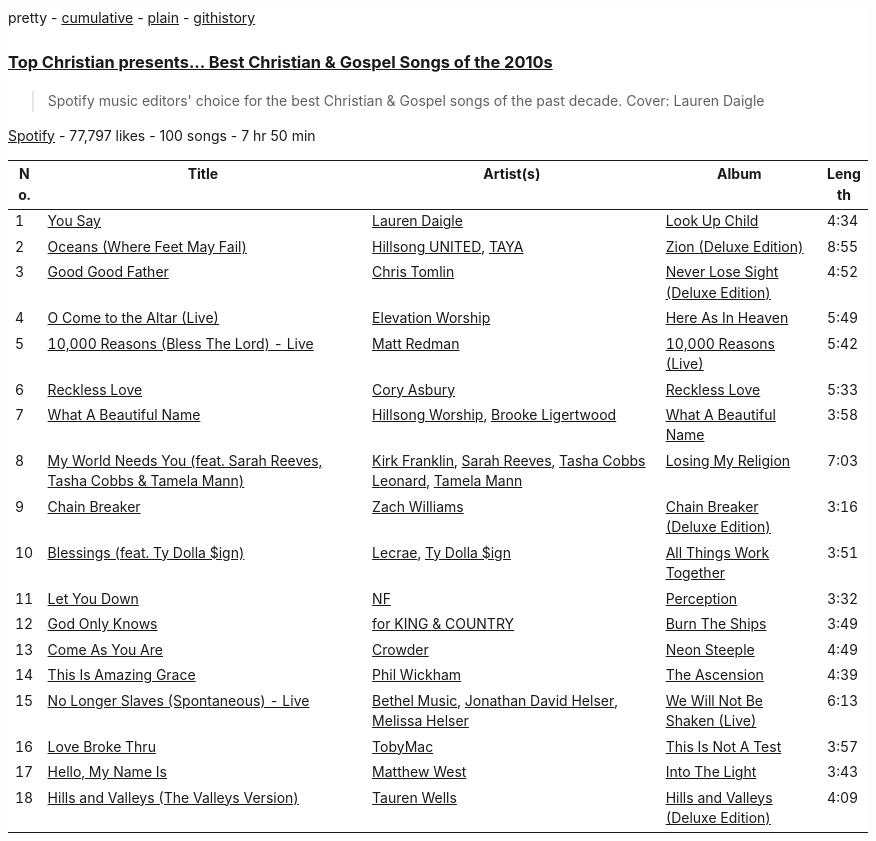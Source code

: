pretty - [cumulative](/playlists/cumulative/37i9dQZF1DXaJDplEJVP32.md) - [plain](/playlists/plain/37i9dQZF1DXaJDplEJVP32) - [githistory](https://github.githistory.xyz/mackorone/spotify-playlist-archive/blob/main/playlists/plain/37i9dQZF1DXaJDplEJVP32)

### [Top Christian presents..\. Best Christian & Gospel Songs of the 2010s](https://open.spotify.com/playlist/37i9dQZF1DXaJDplEJVP32)

> Spotify music editors' choice for the best Christian & Gospel songs of the past decade\. Cover: Lauren Daigle

[Spotify](https://open.spotify.com/user/spotify) - 77,797 likes - 100 songs - 7 hr 50 min

| No. | Title | Artist(s) | Album | Length |
|---|---|---|---|---|
| 1 | [You Say](https://open.spotify.com/track/6Up545NUflOiXo8cEraH49) | [Lauren Daigle](https://open.spotify.com/artist/40LHVA5BTQp9RxHOQ9JPYj) | [Look Up Child](https://open.spotify.com/album/6pmoTLfsPpn0wisT3YFJSN) | 4:34 |
| 2 | [Oceans \(Where Feet May Fail\)](https://open.spotify.com/track/5Mw9bXG1dLNhbjofkVS2oR) | [Hillsong UNITED](https://open.spotify.com/artist/74cb3MG0x0BOnYNW1uXYnM), [TAYA](https://open.spotify.com/artist/3D04fb59z3ANxVaeHBfxtW) | [Zion \(Deluxe Edition\)](https://open.spotify.com/album/3A24aBx6jZCAgovIbZUubC) | 8:55 |
| 3 | [Good Good Father](https://open.spotify.com/track/5go3zDh6wyW7DPwO2lWtmL) | [Chris Tomlin](https://open.spotify.com/artist/6pRi6EIPXz4QJEOEsBaA0m) | [Never Lose Sight \(Deluxe Edition\)](https://open.spotify.com/album/7BK26n0Gkw7bvAlAUdU53F) | 4:52 |
| 4 | [O Come to the Altar \(Live\)](https://open.spotify.com/track/1lEk3U3MzbDeL5MNHkE9JU) | [Elevation Worship](https://open.spotify.com/artist/3YCKuqpv9nCsIhJ2v8SMix) | [Here As In Heaven](https://open.spotify.com/album/6KToyzPBIfHNyB5vWEfjrF) | 5:49 |
| 5 | [10,000 Reasons \(Bless The Lord\) \- Live](https://open.spotify.com/track/0fxpHpK3aw2nFWII6yveDD) | [Matt Redman](https://open.spotify.com/artist/0bz9hDpUbAw5JElgEiuIYZ) | [10,000 Reasons \(Live\)](https://open.spotify.com/album/0av22wHGgPZRC0BkGrnVVJ) | 5:42 |
| 6 | [Reckless Love](https://open.spotify.com/track/0rH0mprtecH3grD9HFM5AD) | [Cory Asbury](https://open.spotify.com/artist/2gXmjQIxCO8lMnSncluZaU) | [Reckless Love](https://open.spotify.com/album/63fUIyRGFTFdVlDMTT5tLB) | 5:33 |
| 7 | [What A Beautiful Name](https://open.spotify.com/track/4KLj9QjEhJl2WU50mxRF9Z) | [Hillsong Worship](https://open.spotify.com/artist/3SgHzT552wy2W8pNLaLk24), [Brooke Ligertwood](https://open.spotify.com/artist/7iETGaxJ4crz3qaljDPCKC) | [What A Beautiful Name](https://open.spotify.com/album/7m2VtB9IdKJ0WZmnuSB5Q2) | 3:58 |
| 8 | [My World Needs You \(feat\. Sarah Reeves, Tasha Cobbs & Tamela Mann\)](https://open.spotify.com/track/0GRRDzyfiF5dQU1ZpC4Ftk) | [Kirk Franklin](https://open.spotify.com/artist/4akybxRTGHJZ1DXjLhJ1qu), [Sarah Reeves](https://open.spotify.com/artist/2vGA5qCDLZGW6exRQgKfLL), [Tasha Cobbs Leonard](https://open.spotify.com/artist/5YxebzzreNswbtYC1td4cx), [Tamela Mann](https://open.spotify.com/artist/6ZyV955Ypf3JAKInn1a0dt) | [Losing My Religion](https://open.spotify.com/album/0Uvc0XDk2O8KsPIsMMdasM) | 7:03 |
| 9 | [Chain Breaker](https://open.spotify.com/track/17GmwQ9Q3MTAz05OokmNNB) | [Zach Williams](https://open.spotify.com/artist/6g10GEtmIVqIQBhPZh4ScQ) | [Chain Breaker \(Deluxe Edition\)](https://open.spotify.com/album/1SIDIEoYi0EAlRqa1J6J7N) | 3:16 |
| 10 | [Blessings \(feat\. Ty Dolla $ign\)](https://open.spotify.com/track/56vMywhKow2JM8lW6iLn7x) | [Lecrae](https://open.spotify.com/artist/1CFCsEqKrCyvAFKOATQHiW), [Ty Dolla $ign](https://open.spotify.com/artist/7c0XG5cIJTrrAgEC3ULPiq) | [All Things Work Together](https://open.spotify.com/album/5DPZqC3ySZkJClCvZlIq6K) | 3:51 |
| 11 | [Let You Down](https://open.spotify.com/track/52okn5MNA47tk87PeZJLEL) | [NF](https://open.spotify.com/artist/6fOMl44jA4Sp5b9PpYCkzz) | [Perception](https://open.spotify.com/album/1KOmHyNLuOe5YrPhD3Juuf) | 3:32 |
| 12 | [God Only Knows](https://open.spotify.com/track/4ElNxglBjcrASiGn58t9Jm) | [for KING & COUNTRY](https://open.spotify.com/artist/3sDbKMebVH2VYcRSl7u1VC) | [Burn The Ships](https://open.spotify.com/album/5eDLHSsctG7CccVeYSTLeh) | 3:49 |
| 13 | [Come As You Are](https://open.spotify.com/track/6iha1ZUpCGUJrrQLDSFYux) | [Crowder](https://open.spotify.com/artist/39xmI59WrIMyyJjSDq6WCu) | [Neon Steeple](https://open.spotify.com/album/0SZuWTFCgmLbEwKvDcDiDf) | 4:49 |
| 14 | [This Is Amazing Grace](https://open.spotify.com/track/0RW1xWSPxmbXf012RN3yWl) | [Phil Wickham](https://open.spotify.com/artist/5d1JhBfyb58upMXCZOdbQu) | [The Ascension](https://open.spotify.com/album/2VAnZv1lS7kfPHiwPO3JyE) | 4:39 |
| 15 | [No Longer Slaves \(Spontaneous\) \- Live](https://open.spotify.com/track/584GnCDcDhRV6R8iZ7gzxC) | [Bethel Music](https://open.spotify.com/artist/26T4yOaOoFJvUvxR87Y9HO), [Jonathan David Helser](https://open.spotify.com/artist/7vKyyJZVFb16NTWrUV1fGp), [Melissa Helser](https://open.spotify.com/artist/0cng44S55pPu1nDrtFFy7r) | [We Will Not Be Shaken \(Live\)](https://open.spotify.com/album/2e3CuXNmlLd5d8OoI2naop) | 6:13 |
| 16 | [Love Broke Thru](https://open.spotify.com/track/1NZWiuy0mlnsrcYL2dhKt6) | [TobyMac](https://open.spotify.com/artist/5VX8hxrcfJWwaTLiqGUHG3) | [This Is Not A Test](https://open.spotify.com/album/5cv2FBz4B4x0WpAjMSI1UG) | 3:57 |
| 17 | [Hello, My Name Is](https://open.spotify.com/track/2XEdrmqNM9ZQQ24ViuceB0) | [Matthew West](https://open.spotify.com/artist/6e8OTLDQpaz1Tl2GEaxsNj) | [Into The Light](https://open.spotify.com/album/0RqGqJYEYyDhgeSiZVoXfH) | 3:43 |
| 18 | [Hills and Valleys \(The Valleys Version\)](https://open.spotify.com/track/398Dfg7EisARPcvixgrtuI) | [Tauren Wells](https://open.spotify.com/artist/3SKza3YPBri1k43LB1Tqy4) | [Hills and Valleys \(Deluxe Edition\)](https://open.spotify.com/album/30BOQ9C4YXbORhmIpvMrVw) | 4:09 |